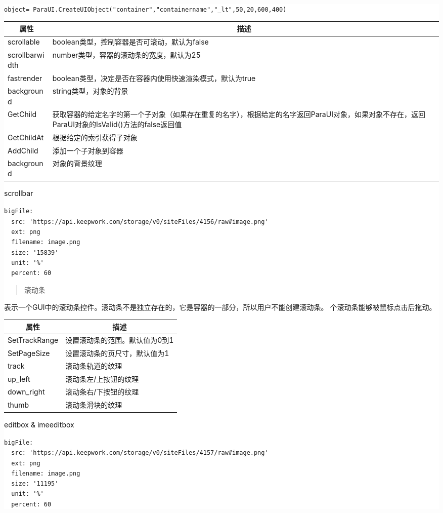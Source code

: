     object= ParaUI.CreateUIObject("container","containername","_lt",50,20,600,400)
|属性|描述|
|-|-|
|scrollable|	boolean类型，控制容器是否可滚动，默认为false
|scrollbarwidth|	number类型，容器的滚动条的宽度，默认为25
|fastrender|	boolean类型，决定是否在容器内使用快速渲染模式，默认为true
|background|	string类型，对象的背景
|GetChild	|获取容器的给定名字的第一个子对象（如果存在重复的名字），根据给定的名字返回ParaUI对象，如果对象不存在，返回ParaUI对象的IsValid()方法的false返回值
|GetChildAt	|根据给定的索引获得子对象
|AddChild  	|添加一个子对象到容器
|background|	对象的背景纹理

scrollbar
 
```@BigFile
bigFile:
  src: 'https://api.keepwork.com/storage/v0/siteFiles/4156/raw#image.png'
  ext: png
  filename: image.png
  size: '15839'
  unit: '%'
  percent: 60

```

>  滚动条
	
表示一个GUI中的滚动条控件。滚动条不是独立存在的，它是容器的一部分，所以用户不能创建滚动条。
个滚动条能够被鼠标点击后拖动。

|属性|描述|
|-|-|
|SetTrackRange	|设置滚动条的范围。默认值为0到1
|SetPageSize	|设置滚动条的页尺寸，默认值为1
|track|	滚动条轨道的纹理
|up_left	|滚动条左/上按钮的纹理
|down_right	|滚动条右/下按钮的纹理
|thumb	|滚动条滑块的纹理

editbox & imeeditbox
 
```@BigFile
bigFile:
  src: 'https://api.keepwork.com/storage/v0/siteFiles/4157/raw#image.png'
  ext: png
  filename: image.png
  size: '11195'
  unit: '%'
  percent: 60

```
